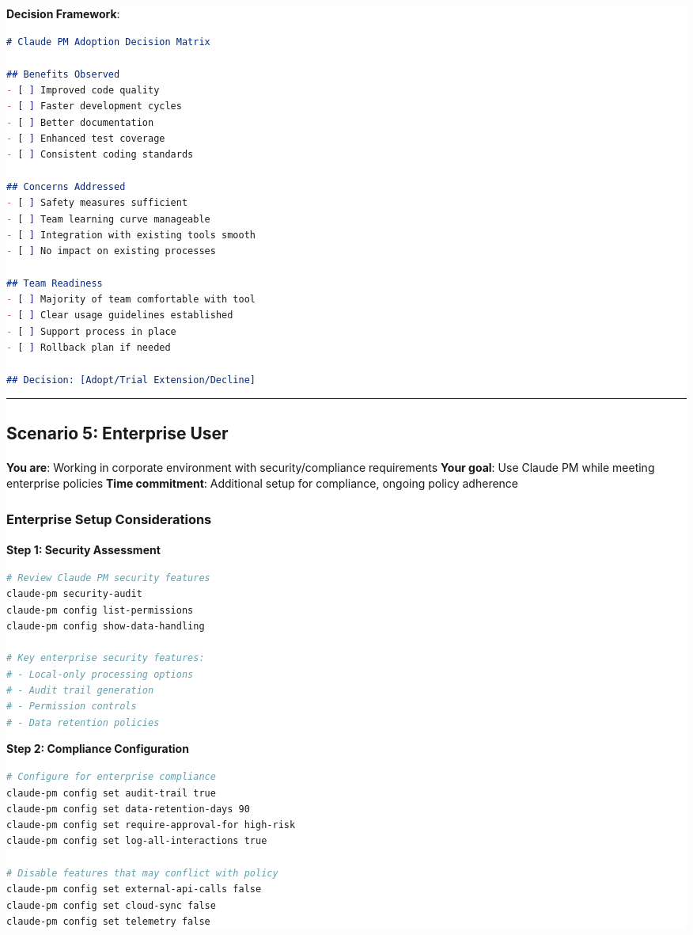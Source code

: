 **Decision Framework**:
```markdown
# Claude PM Adoption Decision Matrix

## Benefits Observed
- [ ] Improved code quality
- [ ] Faster development cycles
- [ ] Better documentation
- [ ] Enhanced test coverage
- [ ] Consistent coding standards

## Concerns Addressed
- [ ] Safety measures sufficient
- [ ] Team learning curve manageable
- [ ] Integration with existing tools smooth
- [ ] No impact on existing processes

## Team Readiness
- [ ] Majority of team comfortable with tool
- [ ] Clear usage guidelines established
- [ ] Support process in place
- [ ] Rollback plan if needed

## Decision: [Adopt/Trial Extension/Decline]
```

---

## Scenario 5: Enterprise User

**You are**: Working in corporate environment with security/compliance requirements
**Your goal**: Use Claude PM while meeting enterprise policies
**Time commitment**: Additional setup for compliance, ongoing policy adherence

### Enterprise Setup Considerations

**Step 1: Security Assessment**
```bash
# Review Claude PM security features
claude-pm security-audit
claude-pm config list-permissions
claude-pm config show-data-handling

# Key enterprise security features:
# - Local-only processing options
# - Audit trail generation
# - Permission controls
# - Data retention policies
```

**Step 2: Compliance Configuration**
```bash
# Configure for enterprise compliance
claude-pm config set audit-trail true
claude-pm config set data-retention-days 90
claude-pm config set require-approval-for high-risk
claude-pm config set log-all-interactions true

# Disable features that may conflict with policy
claude-pm config set external-api-calls false
claude-pm config set cloud-sync false
claude-pm config set telemetry false
```
